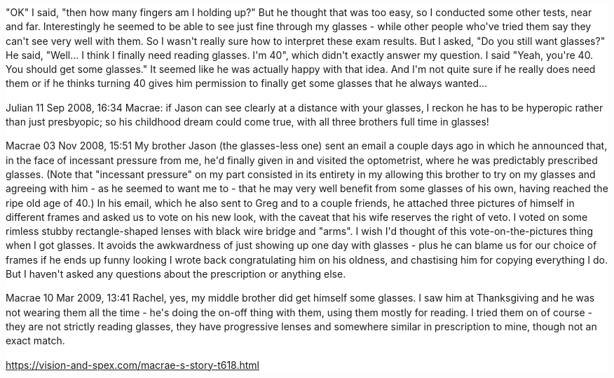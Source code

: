 "OK" I said, "then how many fingers am I holding up?" But he thought that was too easy, so I conducted some other tests, near and far. Interestingly he seemed to be able to see just fine through my glasses - while other people who've tried them say they can't see very well with them. So I wasn't really sure how to interpret these exam results. But I asked, "Do you still want glasses?" He said, "Well... I think I finally need reading glasses. I'm 40", which didn't exactly answer my question.
I said "Yeah, you're 40. You should get some glasses."
It seemed like he was actually happy with that idea. And I'm not quite sure if he really does need them or if he thinks turning 40 gives him permission to finally get some glasses that he always wanted...

Julian 11 Sep 2008, 16:34
Macrae: if Jason can see clearly at a distance with your glasses, I reckon he has to be hyperopic rather than just presbyopic; so his childhood dream could come true, with all three brothers full time in glasses!

Macrae 03 Nov 2008, 15:51
My brother Jason (the glasses-less one) sent an email a couple days ago in which he announced that, in the face of incessant pressure from me, he'd finally given in and visited the optometrist, where he was predictably prescribed glasses. (Note that "incessant pressure" on my part consisted in its entirety in my allowing this brother to try on my glasses and agreeing with him - as he seemed to want me to - that he may very well benefit from some glasses of his own, having reached the ripe old age of 40.)
In his email, which he also sent to Greg and to a couple friends, he attached three pictures of himself in different frames and asked us to vote on his new look, with the caveat that his wife reserves the right of veto. I voted on some rimless stubby rectangle-shaped lenses with black wire bridge and "arms".
I wish I'd thought of this vote-on-the-pictures thing when I got glasses. It avoids the awkwardness of just showing up one day with glasses - plus he can blame us for our choice of frames if he ends up funny looking 
I wrote back congratulating him on his oldness, and chastising him for copying everything I do. But I haven't asked any questions about the prescription or anything else.

Macrae 10 Mar 2009, 13:41
Rachel, yes, my middle brother did get himself some glasses. I saw him at Thanksgiving and he was not wearing them all the time - he's doing the on-off thing with them, using them mostly for reading. I tried them on of course - they are not strictly reading glasses, they have progressive lenses and somewhere similar in prescription to mine, though not an exact match.

https://vision-and-spex.com/macrae-s-story-t618.html